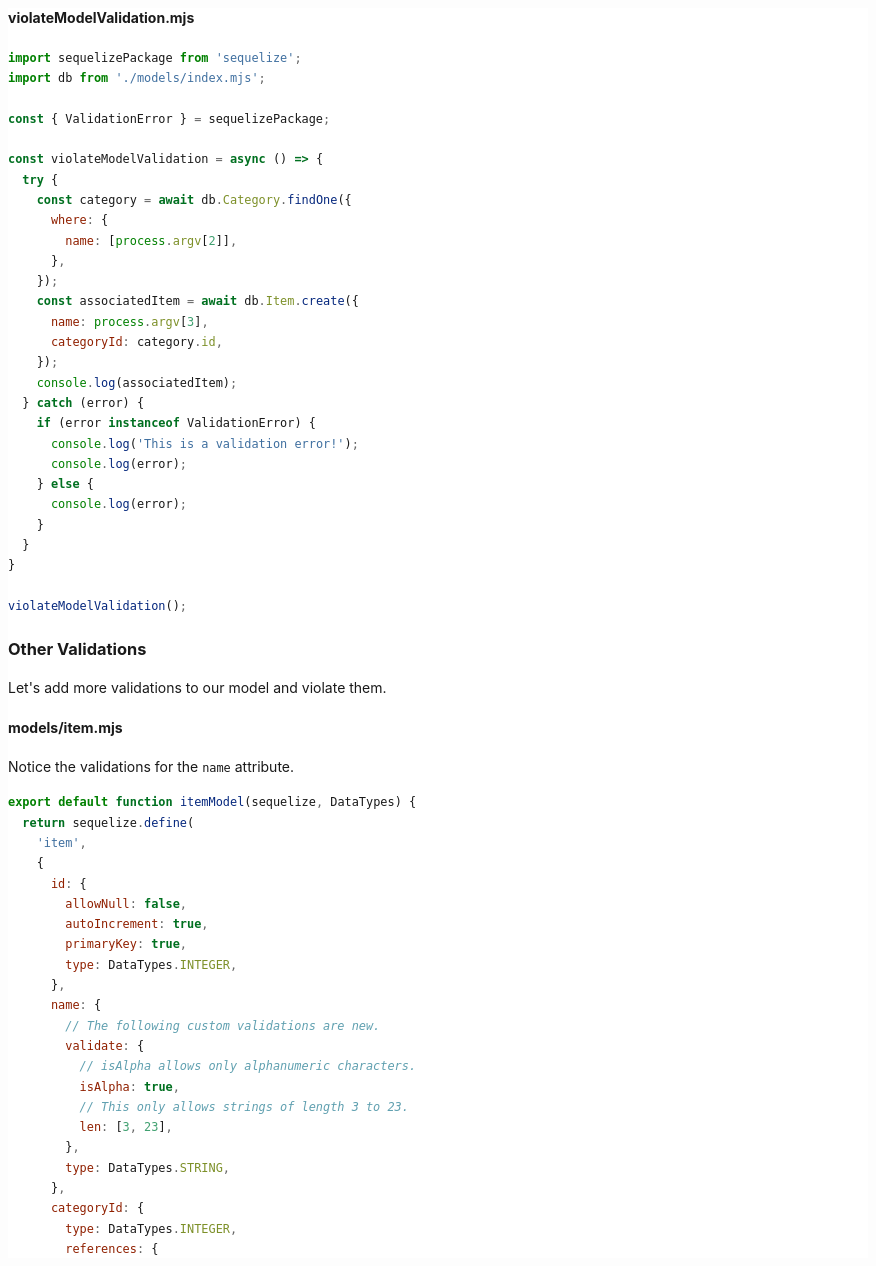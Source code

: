 #### violateModelValidation.mjs

```javascript
import sequelizePackage from 'sequelize';
import db from './models/index.mjs';

const { ValidationError } = sequelizePackage;

const violateModelValidation = async () => {
  try {
    const category = await db.Category.findOne({
      where: {
        name: [process.argv[2]],
      },
    });
    const associatedItem = await db.Item.create({
      name: process.argv[3],
      categoryId: category.id,
    });
    console.log(associatedItem);
  } catch (error) {
    if (error instanceof ValidationError) {
      console.log('This is a validation error!');
      console.log(error);
    } else {
      console.log(error);
    }
  }
}

violateModelValidation();
```

### Other Validations

Let's add more validations to our model and violate them.

#### models/item.mjs

Notice the validations for the `name` attribute.

```javascript
export default function itemModel(sequelize, DataTypes) {
  return sequelize.define(
    'item',
    {
      id: {
        allowNull: false,
        autoIncrement: true,
        primaryKey: true,
        type: DataTypes.INTEGER,
      },
      name: {
        // The following custom validations are new.
        validate: {
          // isAlpha allows only alphanumeric characters.
          isAlpha: true, 
          // This only allows strings of length 3 to 23.
          len: [3, 23],
        },
        type: DataTypes.STRING,
      },
      categoryId: {
        type: DataTypes.INTEGER,
        references: {
```